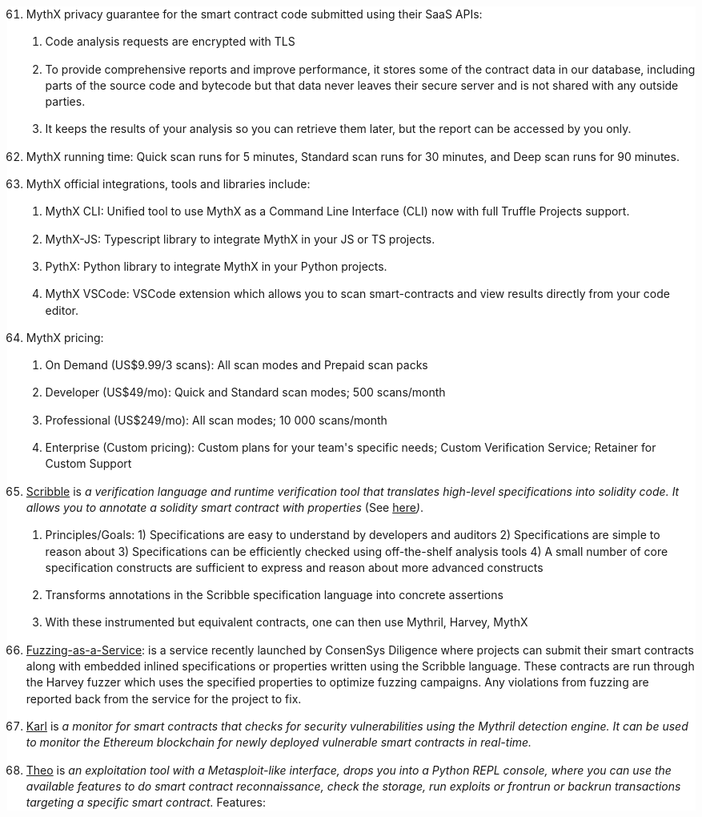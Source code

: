 61. MythX privacy guarantee for the smart contract code submitted using their SaaS APIs:
    
    1. Code analysis requests are encrypted with TLS
        
    2. To provide comprehensive reports and improve performance, it stores some of the contract data in our database, including parts of the source code and bytecode but that data never leaves their secure server and is not shared with any outside parties. 
        
    3. It keeps the results of your analysis so you can retrieve them later, but the report can be accessed by you only.
        
62. MythX running time: Quick scan runs for 5 minutes, Standard scan runs for 30 minutes, and Deep scan runs for 90 minutes.
    
63. MythX official integrations, tools and libraries include:
    
    1. MythX CLI: Unified tool to use MythX as a Command Line Interface (CLI) now with full Truffle Projects support.
        
    2. MythX-JS: Typescript library to integrate MythX in your JS or TS projects.
        
    3. PythX: Python library to integrate MythX in your Python projects.
        
    4. MythX VSCode: VSCode extension which allows you to scan smart-contracts and view results directly from your code editor.
        
64. MythX pricing:
    
    1. On Demand (US$9.99/3 scans): All scan modes and Prepaid scan packs
        
    2. Developer (US$49/mo): Quick and Standard scan modes; 500 scans/month
        
    3. Professional (US$249/mo): All scan modes; 10 000 scans/month
        
    4. Enterprise (Custom pricing): Custom plans for your team's specific needs; Custom Verification Service; Retainer for Custom Support
        
65. [Scribble](https://github.com/consensys/scribble) is _a verification language and runtime verification tool that translates high-level specifications into solidity code. It allows you to annotate a solidity smart contract with properties_ (See [here](https://docs.scribble.codes/)_)_. 
    
    1. Principles/Goals: 1) Specifications are easy to understand by developers and auditors 2) Specifications are simple to reason about 3) Specifications can be efficiently checked using off-the-shelf analysis tools 4) A small number of core specification constructs are sufficient to express and reason about more advanced constructs
        
    2. Transforms annotations in the Scribble specification language into concrete assertions
        
    3. With these instrumented but equivalent contracts, one can then use Mythril, Harvey, MythX
        
66. [Fuzzing-as-a-Service](https://consensys.net/diligence/fuzzing/): is a service recently launched by ConsenSys Diligence where projects can submit their smart contracts along with embedded inlined specifications or properties written using the Scribble language. These contracts are run through the Harvey fuzzer which uses the specified properties to optimize fuzzing campaigns. Any violations from fuzzing are reported back from the service for the project to fix.
    
67. [Karl](https://github.com/cleanunicorn/karl) is _a monitor for smart contracts that checks for security vulnerabilities using the Mythril detection engine. It can be used to monitor the Ethereum blockchain for newly deployed vulnerable smart contracts in real-time._ 
    
68. [Theo](https://github.com/cleanunicorn/theo) is _an exploitation tool with a Metasploit-like interface, drops you into a Python REPL console, where you can use the available features to do smart contract reconnaissance, check the storage, run exploits or frontrun or backrun transactions targeting a specific smart contract._ Features:
    